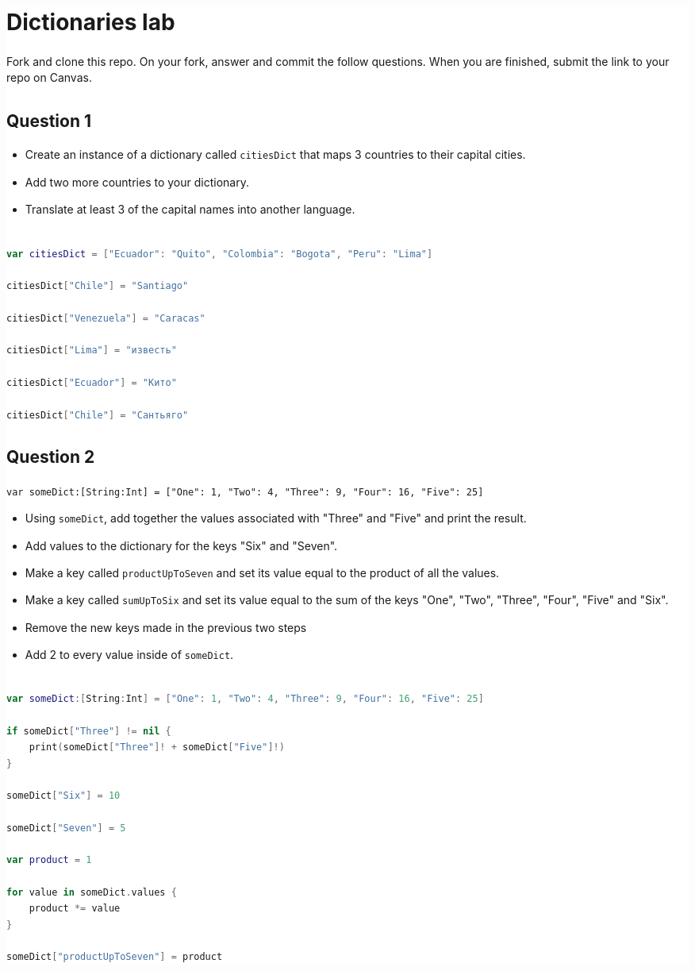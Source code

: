 # Dictionaries lab

Fork and clone this repo. On your fork, answer and commit the follow questions. When you are finished, submit the link to your repo on Canvas.


## Question 1

- Create an instance of a dictionary called `citiesDict` that maps 3 countries to their capital cities.

- Add two more countries to your dictionary.

- Translate at least 3 of the capital names into another language.

``` swift 

var citiesDict = ["Ecuador": "Quito", "Colombia": "Bogota", "Peru": "Lima"]

citiesDict["Chile"] = "Santiago"

citiesDict["Venezuela"] = "Caracas"

citiesDict["Lima"] = "известь"

citiesDict["Ecuador"] = "Кито"

citiesDict["Chile"] = "Сантьяго"

```

## Question 2

`var someDict:[String:Int] = ["One": 1, "Two": 4, "Three": 9, "Four": 16, "Five": 25]`

- Using `someDict`, add together the values associated with "Three" and "Five" and print the result.

- Add values to the dictionary for the keys "Six" and "Seven".

- Make a key called `productUpToSeven` and set its value equal to the product of all the values.

- Make a key called `sumUpToSix` and set its value equal to the sum of the keys "One", "Two", "Three", "Four", "Five" and "Six".

- Remove the new keys made in the previous two steps

- Add 2 to every value inside of `someDict`.

``` swift 

var someDict:[String:Int] = ["One": 1, "Two": 4, "Three": 9, "Four": 16, "Five": 25]

if someDict["Three"] != nil {
    print(someDict["Three"]! + someDict["Five"]!)
}

someDict["Six"] = 10

someDict["Seven"] = 5

var product = 1

for value in someDict.values {
    product *= value
}

someDict["productUpToSeven"] = product
```